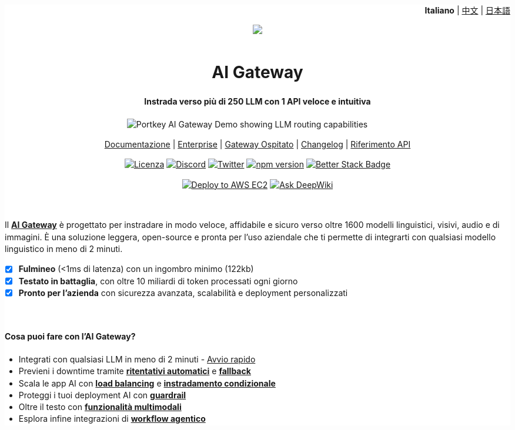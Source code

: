 <p align="right">
   <strong>Italiano</strong> | <a href="./.github/README.cn.md">中文</a> | <a href="./.github/README.jp.md">日本語</a>
</p>

<div align="center">

<a href="https://portkey.sh/report-github"><img src="https://raw.githubusercontent.com/siddharthsambharia-portkey/Portkey-Product-Images/refs/heads/main/LLM%20Report%20Campaign%20Frame.png"></img></a>
<br>

# AI Gateway
#### Instrada verso più di 250 LLM con 1 API veloce e intuitiva

<img src="https://cfassets.portkey.ai/sdk.gif" width="550px" alt="Portkey AI Gateway Demo showing LLM routing capabilities" style="margin-left:-35px">

[Documentazione](https://portkey.wiki/gh-1) | [Enterprise](https://portkey.wiki/gh-2) | [Gateway Ospitato](https://portkey.wiki/gh-3) | [Changelog](https://portkey.wiki/gh-4) | [Riferimento API](https://portkey.wiki/gh-5)


[![Licenza](https://img.shields.io/github/license/Ileriayo/markdown-badges)](./LICENSE)
[![Discord](https://img.shields.io/discord/1143393887742861333)](https://portkey.wiki/gh-6)
[![Twitter](https://img.shields.io/twitter/url/https/twitter/follow/portkeyai?style=social&label=Follow%20%40PortkeyAI)](https://portkey.wiki/gh-7)
[![npm version](https://badge.fury.io/js/%40portkey-ai%2Fgateway.svg)](https://portkey.wiki/gh-8)
[![Better Stack Badge](https://uptime.betterstack.com/status-badges/v1/monitor/q94g.svg)](https://portkey.wiki/gh-9)

<a href="https://us-east-1.console.aws.amazon.com/cloudformation/home?region=us-east-1#/stacks/quickcreate?stackName=portkey-gateway&templateURL=https://portkey-gateway-ec2-quicklaunch.s3.us-east-1.amazonaws.com/portkey-gateway-ec2-quicklaunch.template.yaml"><img src="https://img.shields.io/badge/Deploy_to_EC2-232F3E?style=for-the-badge&logo=amazonwebservices&logoColor=white" alt="Deploy to AWS EC2" width="105"/></a> [![Ask DeepWiki](https://deepwiki.com/badge.svg)](https://deepwiki.com/Portkey-AI/gateway)
</div>

<br/>

Il [**AI Gateway**](https://portkey.wiki/gh-10) è progettato per instradare in modo veloce, affidabile e sicuro verso oltre 1600 modelli linguistici, visivi, audio e di immagini. È una soluzione leggera, open-source e pronta per l’uso aziendale che ti permette di integrarti con qualsiasi modello linguistico in meno di 2 minuti.

- [x] **Fulmineo** (<1ms di latenza) con un ingombro minimo (122kb)
- [x] **Testato in battaglia**, con oltre 10 miliardi di token processati ogni giorno
- [x] **Pronto per l’azienda** con sicurezza avanzata, scalabilità e deployment personalizzati

<br>

#### Cosa puoi fare con l’AI Gateway?
- Integrati con qualsiasi LLM in meno di 2 minuti - [Avvio rapido](#quickstart-2-mins)
- Previeni i downtime tramite **[ritentativi automatici](https://portkey.wiki/gh-11)** e **[fallback](https://portkey.wiki/gh-12)**
- Scala le app AI con **[load balancing](https://portkey.wiki/gh-13)** e **[instradamento condizionale](https://portkey.wiki/gh-14)**
- Proteggi i tuoi deployment AI con **[guardrail](https://portkey.wiki/gh-15)**
- Oltre il testo con **[funzionalità multimodali](https://portkey.wiki/gh-16)**
- Esplora infine integrazioni di **[workflow agentico](https://portkey.wiki/gh-17)**
